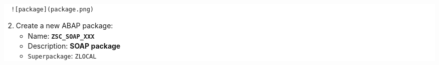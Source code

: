       ![package](package.png)

  2. Create a new ABAP package:
       - Name: **`ZSC_SOAP_XXX`**
       - Description: **SOAP package**
       - `Superpackage`: `ZLOCAL`

